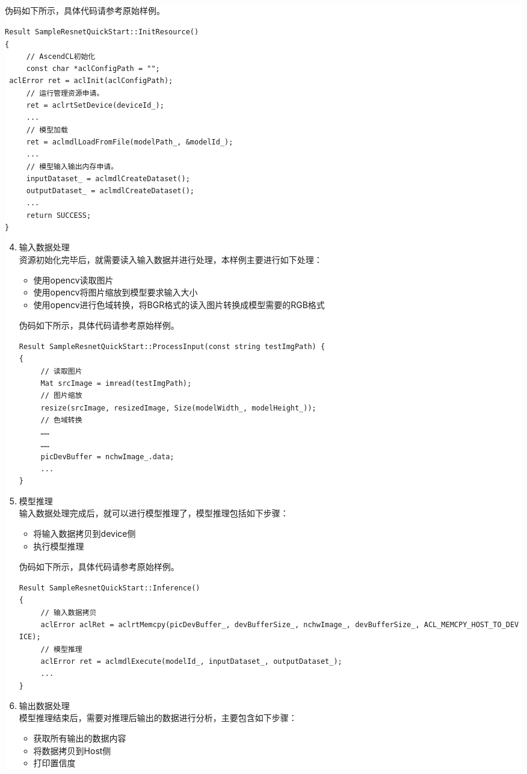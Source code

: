    伪码如下所示，具体代码请参考原始样例。
   ```
   Result SampleResnetQuickStart::InitResource()
   {
        // AscendCL初始化
        const char *aclConfigPath = "";
	aclError ret = aclInit(aclConfigPath);
        // 运行管理资源申请。
        ret = aclrtSetDevice(deviceId_);
        ...
        // 模型加载
        ret = aclmdlLoadFromFile(modelPath_, &modelId_);
        ...
        // 模型输入输出内存申请。
        inputDataset_ = aclmdlCreateDataset();
        outputDataset_ = aclmdlCreateDataset();
        ...
        return SUCCESS;
   }
   ```
4. 输入数据处理    
   资源初始化完毕后，就需要读入输入数据并进行处理，本样例主要进行如下处理：   
   - 使用opencv读取图片
   - 使用opencv将图片缩放到模型要求输入大小
   - 使用opencv进行色域转换，将BGR格式的读入图片转换成模型需要的RGB格式  

   伪码如下所示，具体代码请参考原始样例。  
   ```
   Result SampleResnetQuickStart::ProcessInput(const string testImgPath) {
   {
        // 读取图片
        Mat srcImage = imread(testImgPath);
        // 图片缩放
        resize(srcImage, resizedImage, Size(modelWidth_, modelHeight_));
        // 色域转换
        ……
        ……
        picDevBuffer = nchwImage_.data;
        ...
   }
   ```
5. 模型推理     
   输入数据处理完成后，就可以进行模型推理了，模型推理包括如下步骤：   
   - 将输入数据拷贝到device侧
   - 执行模型推理

   伪码如下所示，具体代码请参考原始样例。 
   ```
   Result SampleResnetQuickStart::Inference()
   {
        // 输入数据拷贝
        aclError aclRet = aclrtMemcpy(picDevBuffer_, devBufferSize_, nchwImage_, devBufferSize_, ACL_MEMCPY_HOST_TO_DEVICE);
        // 模型推理
        aclError ret = aclmdlExecute(modelId_, inputDataset_, outputDataset_);
        ...
   }
   ```
6. 输出数据处理     
   模型推理结束后，需要对推理后输出的数据进行分析，主要包含如下步骤：   
   - 获取所有输出的数据内容
   - 将数据拷贝到Host侧
   - 打印置信度
